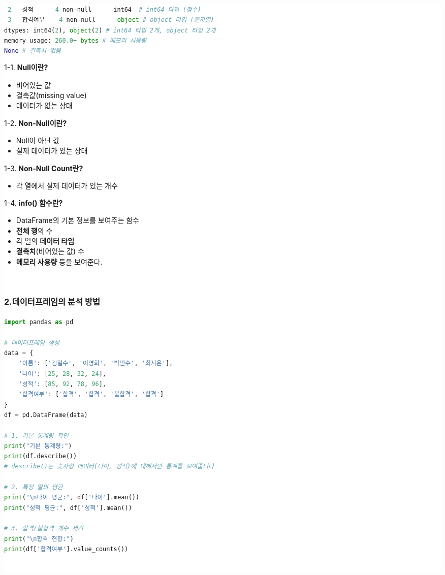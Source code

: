 ```python
 2   성적      4 non-null      int64  # int64 타입 (정수)
 3   합격여부    4 non-null      object # object 타입 (문자열)
dtypes: int64(2), object(2) # int64 타입 2개, object 타입 2개
memory usage: 260.0+ bytes # 메모리 사용량
None # 결측치 없음
```
1-1. **Null이란?**
- 비어있는 값
- 결측값(missing value)
- 데이터가 없는 상태

1-2. **Non-Null이란?**
- Null이 아닌 값
- 실제 데이터가 있는 상태

1-3. **Non-Null Count란?**
- 각 열에서 실제 데이터가 있는 개수

1-4. **info() 함수란?** 
- DataFrame의 기본 정보를 보여주는 함수<br>
- **전체 행**의 수
- 각 열의 **데이터 타입**
- **결측치**(비어있는 값) 수
- **메모리 사용량** 등을 보여준다.
<br>


### 2.데이터프레임의 분석 방법
```python
import pandas as pd

# 데이터프레임 생성
data = {
    '이름': ['김철수', '이영희', '박민수', '최지은'],
    '나이': [25, 28, 32, 24],
    '성적': [85, 92, 78, 96],
    '합격여부': ['합격', '합격', '불합격', '합격']
}
df = pd.DataFrame(data)

# 1. 기본 통계량 확인
print("기본 통계량:")
print(df.describe())
# describe()는 숫자형 데이터(나이, 성적)에 대해서만 통계를 보여줍니다

# 2. 특정 열의 평균
print("\n나이 평균:", df['나이'].mean())
print("성적 평균:", df['성적'].mean())

# 3. 합격/불합격 개수 세기
print("\n합격 현황:")
print(df['합격여부'].value_counts())
```
<br>
